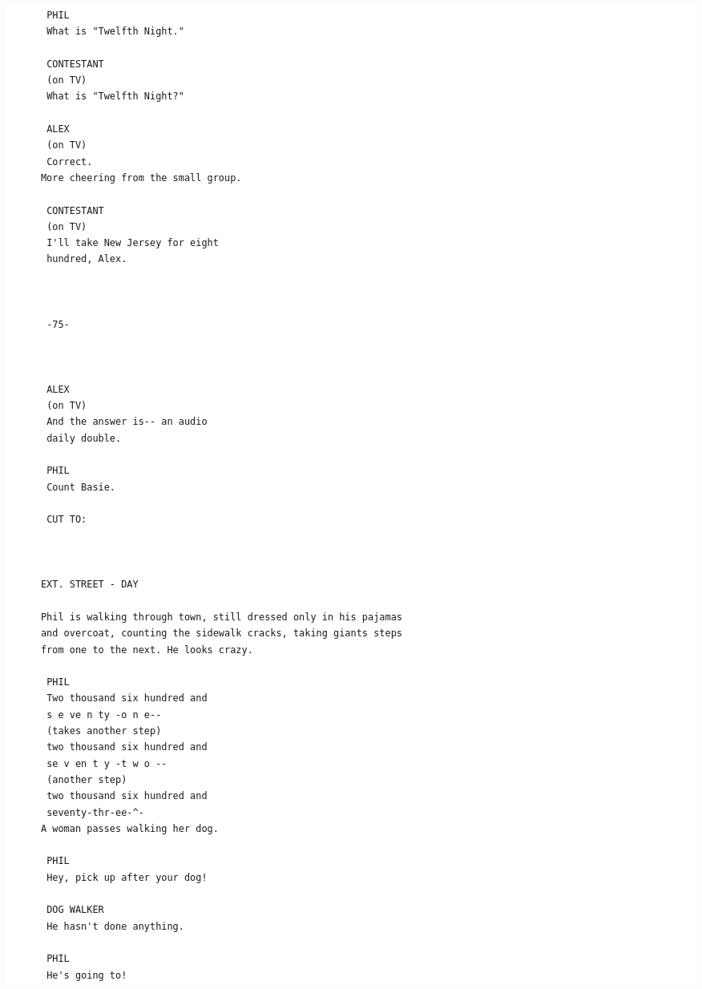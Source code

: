            PHIL
           What is "Twelfth Night."

           CONTESTANT
           (on TV)
           What is "Twelfth Night?"

           ALEX
           (on TV)
           Correct.
          More cheering from the small group.

           CONTESTANT
           (on TV)
           I'll take New Jersey for eight
           hundred, Alex.

          

           -75-

          

           ALEX
           (on TV)
           And the answer is-- an audio
           daily double.

           PHIL
           Count Basie.

           CUT TO:

          

          EXT. STREET - DAY

          Phil is walking through town, still dressed only in his pajamas
          and overcoat, counting the sidewalk cracks, taking giants steps
          from one to the next. He looks crazy.

           PHIL
           Two thousand six hundred and
           s e ve n ty -o n e--
           (takes another step)
           two thousand six hundred and
           se v en t y -t w o --
           (another step)
           two thousand six hundred and
           seventy-thr-ee-^-
          A woman passes walking her dog.

           PHIL
           Hey, pick up after your dog!

           DOG WALKER
           He hasn't done anything.

           PHIL
           He's going to!

